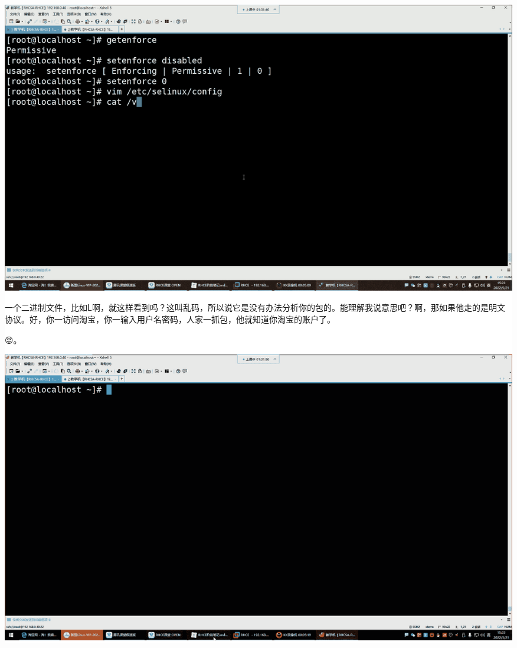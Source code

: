 ![](img/d78f0d19528867fa5040f07c79370d1a_2.png)

一个二进制文件，比如L啊，就这样看到吗？这叫乱码，所以说它是没有办法分析你的包的。能理解我说意思吧？啊，那如果他走的是明文协议。好，你一访问淘宝，你一输入用户名密码，人家一抓包，他就知道你淘宝的账户了。

😡。

![](img/d78f0d19528867fa5040f07c79370d1a_4.png)
